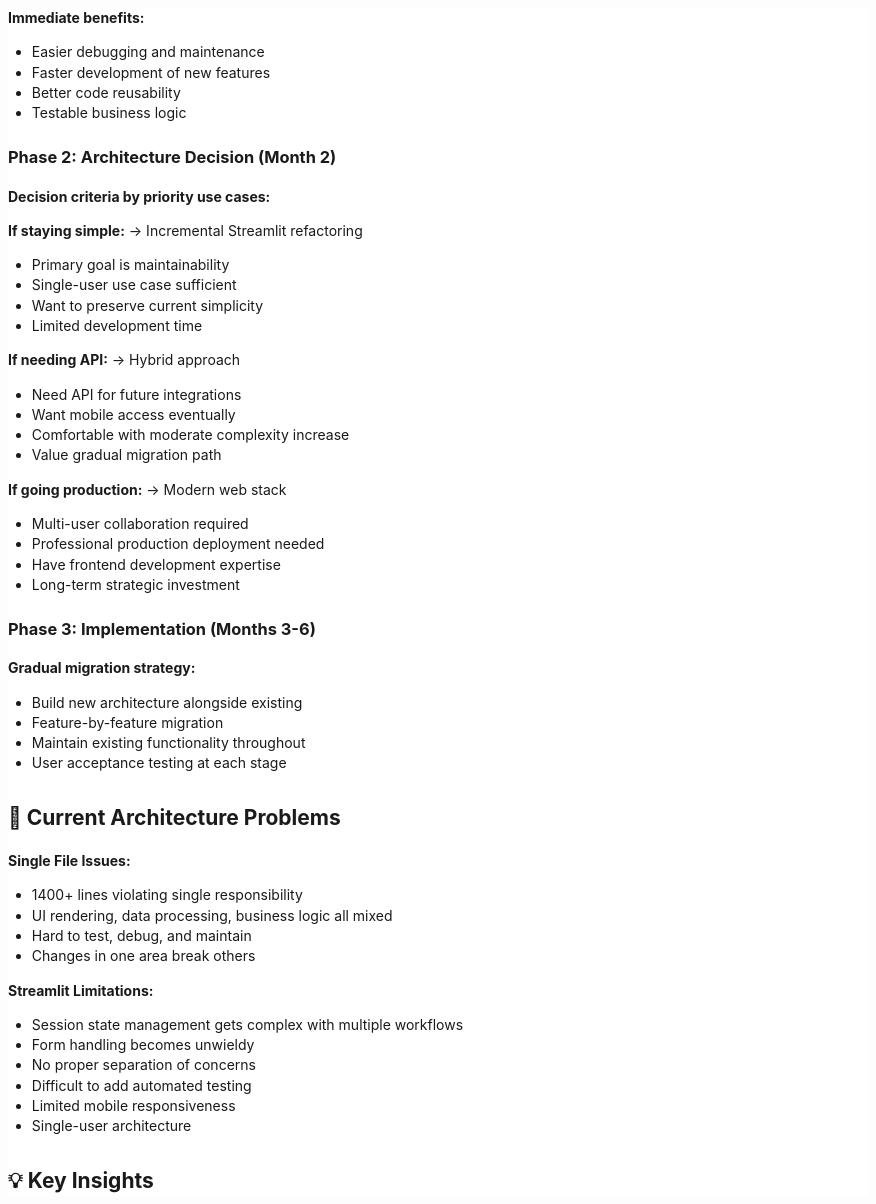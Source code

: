 **Immediate benefits:**
- Easier debugging and maintenance
- Faster development of new features
- Better code reusability
- Testable business logic

### Phase 2: Architecture Decision (Month 2)
**Decision criteria by priority use cases:**

**If staying simple:** → Incremental Streamlit refactoring
- Primary goal is maintainability
- Single-user use case sufficient
- Want to preserve current simplicity
- Limited development time

**If needing API:** → Hybrid approach
- Need API for future integrations
- Want mobile access eventually
- Comfortable with moderate complexity increase
- Value gradual migration path

**If going production:** → Modern web stack
- Multi-user collaboration required
- Professional production deployment needed
- Have frontend development expertise
- Long-term strategic investment

### Phase 3: Implementation (Months 3-6)
**Gradual migration strategy:**
- Build new architecture alongside existing
- Feature-by-feature migration
- Maintain existing functionality throughout
- User acceptance testing at each stage

## 🚨 Current Architecture Problems

**Single File Issues:**
- 1400+ lines violating single responsibility
- UI rendering, data processing, business logic all mixed
- Hard to test, debug, and maintain
- Changes in one area break others

**Streamlit Limitations:**
- Session state management gets complex with multiple workflows
- Form handling becomes unwieldy 
- No proper separation of concerns
- Difficult to add automated testing
- Limited mobile responsiveness
- Single-user architecture

## 💡 Key Insights
